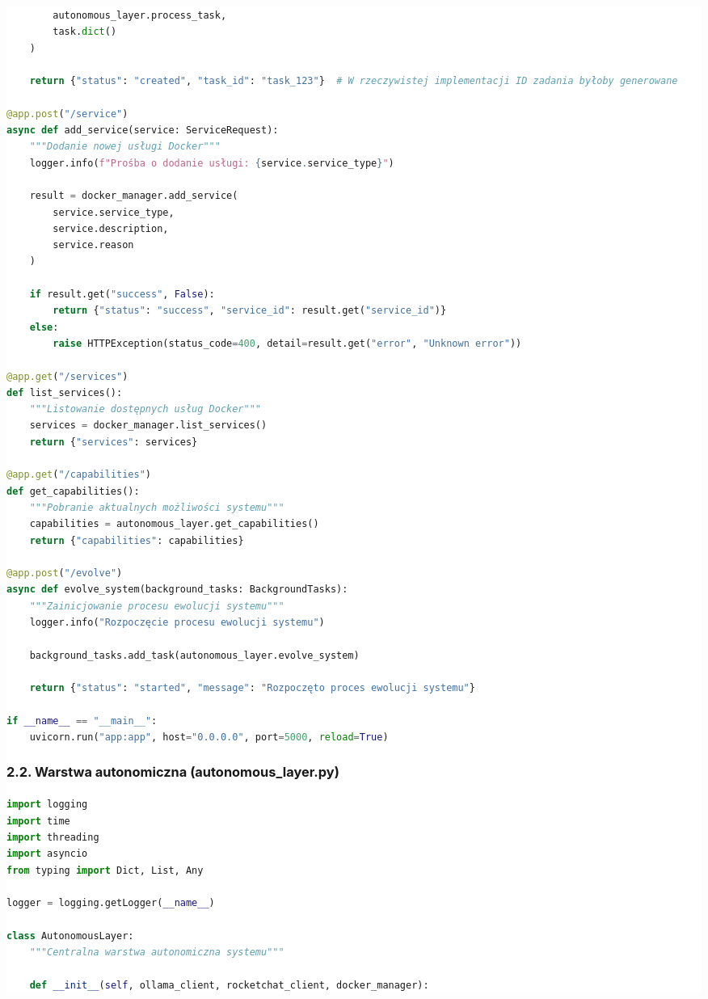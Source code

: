 ```python
        autonomous_layer.process_task,
        task.dict()
    )
    
    return {"status": "created", "task_id": "task_123"}  # W rzeczywistej implementacji ID zadania byłoby generowane

@app.post("/service")
async def add_service(service: ServiceRequest):
    """Dodanie nowej usługi Docker"""
    logger.info(f"Prośba o dodanie usługi: {service.service_type}")
    
    result = docker_manager.add_service(
        service.service_type,
        service.description,
        service.reason
    )
    
    if result.get("success", False):
        return {"status": "success", "service_id": result.get("service_id")}
    else:
        raise HTTPException(status_code=400, detail=result.get("error", "Unknown error"))

@app.get("/services")
def list_services():
    """Listowanie dostępnych usług Docker"""
    services = docker_manager.list_services()
    return {"services": services}

@app.get("/capabilities")
def get_capabilities():
    """Pobranie aktualnych możliwości systemu"""
    capabilities = autonomous_layer.get_capabilities()
    return {"capabilities": capabilities}

@app.post("/evolve")
async def evolve_system(background_tasks: BackgroundTasks):
    """Zainicjowanie procesu ewolucji systemu"""
    logger.info("Rozpoczęcie procesu ewolucji systemu")
    
    background_tasks.add_task(autonomous_layer.evolve_system)
    
    return {"status": "started", "message": "Rozpoczęto proces ewolucji systemu"}

if __name__ == "__main__":
    uvicorn.run("app:app", host="0.0.0.0", port=5000, reload=True)
```

### 2.2. Warstwa autonomiczna (autonomous_layer.py)

```python
import logging
import time
import threading
import asyncio
from typing import Dict, List, Any

logger = logging.getLogger(__name__)

class AutonomousLayer:
    """Centralna warstwa autonomiczna systemu"""
    
    def __init__(self, ollama_client, rocketchat_client, docker_manager):
```